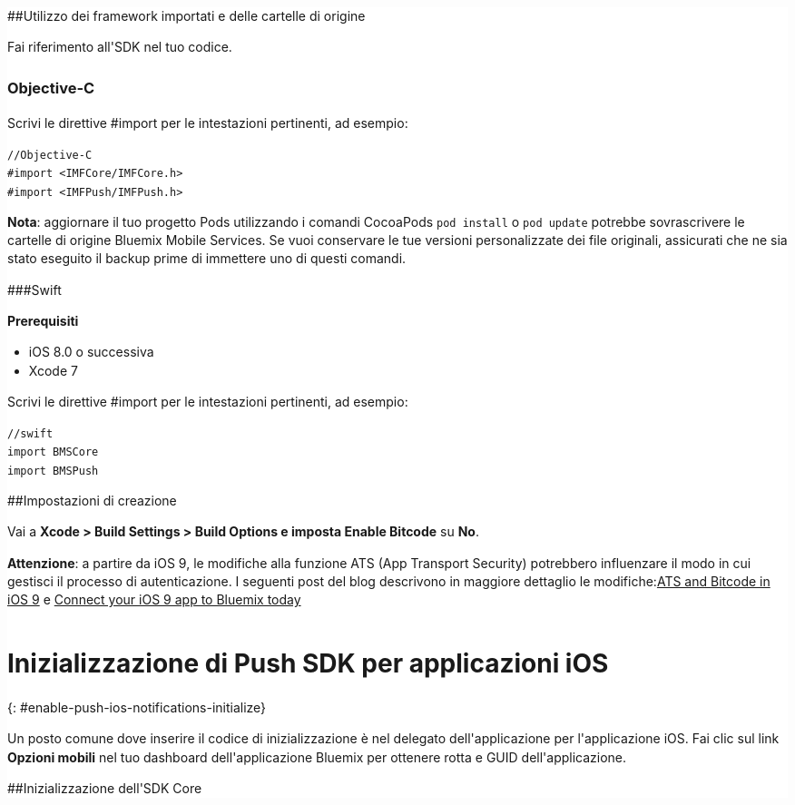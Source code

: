 ##Utilizzo dei framework importati e delle cartelle di origine

Fai riferimento all'SDK nel tuo codice.


### Objective-C

Scrivi le direttive #import per le intestazioni pertinenti, ad esempio:

```
//Objective-C
#import <IMFCore/IMFCore.h>
#import <IMFPush/IMFPush.h>
```

**Nota**: aggiornare il tuo progetto Pods utilizzando i comandi CocoaPods `pod install` o `pod update` potrebbe sovrascrivere le cartelle di origine Bluemix Mobile Services. Se vuoi conservare le tue versioni personalizzate dei file originali, assicurati che ne sia stato eseguito il backup prime di immettere uno di questi comandi.

###Swift

**Prerequisiti**

- iOS 8.0 o successiva
- Xcode 7


Scrivi le direttive #import per le intestazioni pertinenti, ad esempio:

```
//swift
import BMSCore
import BMSPush
```


##Impostazioni di creazione

Vai a **Xcode > Build Settings > Build Options e imposta Enable Bitcode** su **No**.

**Attenzione**: a partire da iOS 9, le modifiche alla funzione ATS (App Transport Security) potrebbero influenzare il modo in cui gestisci il processo di autenticazione. I seguenti post del blog descrivono in maggiore dettaglio le modifiche:[ATS and Bitcode in iOS 9](https://developer.ibm.com/mobilefirstplatform/2015/09/09/ats-and-bitcode-in-ios9/) e [Connect your iOS 9 app to Bluemix today](https://developer.ibm.com/bluemix/2015/09/16/connect-your-ios-9-app-to-bluemix/)




# Inizializzazione di Push SDK per applicazioni iOS
{: #enable-push-ios-notifications-initialize}

Un posto comune dove inserire il codice di inizializzazione è nel delegato dell'applicazione per l'applicazione iOS.
Fai clic sul link **Opzioni mobili** nel tuo dashboard dell'applicazione Bluemix
      per ottenere rotta e GUID dell'applicazione.

##Inizializzazione dell'SDK Core

